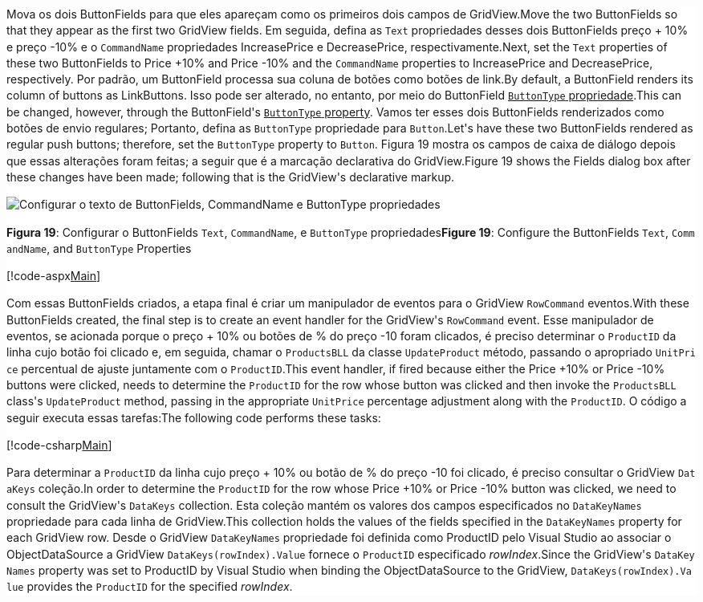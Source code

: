 <span data-ttu-id="6a4d3-267">Mova os dois ButtonFields para que eles apareçam como os primeiros dois campos de GridView.</span><span class="sxs-lookup"><span data-stu-id="6a4d3-267">Move the two ButtonFields so that they appear as the first two GridView fields.</span></span> <span data-ttu-id="6a4d3-268">Em seguida, defina as `Text` propriedades desses dois ButtonFields preço + 10% e preço -10% e o `CommandName` propriedades IncreasePrice e DecreasePrice, respectivamente.</span><span class="sxs-lookup"><span data-stu-id="6a4d3-268">Next, set the `Text` properties of these two ButtonFields to Price +10% and Price -10% and the `CommandName` properties to IncreasePrice and DecreasePrice, respectively.</span></span> <span data-ttu-id="6a4d3-269">Por padrão, um ButtonField processa sua coluna de botões como botões de link.</span><span class="sxs-lookup"><span data-stu-id="6a4d3-269">By default, a ButtonField renders its column of buttons as LinkButtons.</span></span> <span data-ttu-id="6a4d3-270">Isso pode ser alterado, no entanto, por meio do ButtonField [ `ButtonType` propriedade](https://msdn.microsoft.com/library/system.web.ui.webcontrols.buttonfieldbase.buttontype.aspx).</span><span class="sxs-lookup"><span data-stu-id="6a4d3-270">This can be changed, however, through the ButtonField's [`ButtonType` property](https://msdn.microsoft.com/library/system.web.ui.webcontrols.buttonfieldbase.buttontype.aspx).</span></span> <span data-ttu-id="6a4d3-271">Vamos ter esses dois ButtonFields renderizados como botões de envio regulares; Portanto, defina as `ButtonType` propriedade para `Button`.</span><span class="sxs-lookup"><span data-stu-id="6a4d3-271">Let's have these two ButtonFields rendered as regular push buttons; therefore, set the `ButtonType` property to `Button`.</span></span> <span data-ttu-id="6a4d3-272">Figura 19 mostra os campos de caixa de diálogo depois que essas alterações foram feitas; a seguir que é a marcação declarativa do GridView.</span><span class="sxs-lookup"><span data-stu-id="6a4d3-272">Figure 19 shows the Fields dialog box after these changes have been made; following that is the GridView's declarative markup.</span></span>

![Configurar o texto de ButtonFields, CommandName e ButtonType propriedades](adding-and-responding-to-buttons-to-a-gridview-cs/_static/image49.png)

<span data-ttu-id="6a4d3-274">**Figura 19**: Configurar o ButtonFields `Text`, `CommandName`, e `ButtonType` propriedades</span><span class="sxs-lookup"><span data-stu-id="6a4d3-274">**Figure 19**: Configure the ButtonFields `Text`, `CommandName`, and `ButtonType` Properties</span></span>

[!code-aspx[Main](adding-and-responding-to-buttons-to-a-gridview-cs/samples/sample9.aspx)]

<span data-ttu-id="6a4d3-275">Com essas ButtonFields criados, a etapa final é criar um manipulador de eventos para o GridView `RowCommand` eventos.</span><span class="sxs-lookup"><span data-stu-id="6a4d3-275">With these ButtonFields created, the final step is to create an event handler for the GridView's `RowCommand` event.</span></span> <span data-ttu-id="6a4d3-276">Esse manipulador de eventos, se acionada porque o preço + 10% ou botões de % do preço -10 foram clicados, é preciso determinar o `ProductID` da linha cujo botão foi clicado e, em seguida, chamar o `ProductsBLL` da classe `UpdateProduct` método, passando o apropriado `UnitPrice` percentual de ajuste juntamente com o `ProductID`.</span><span class="sxs-lookup"><span data-stu-id="6a4d3-276">This event handler, if fired because either the Price +10% or Price -10% buttons were clicked, needs to determine the `ProductID` for the row whose button was clicked and then invoke the `ProductsBLL` class's `UpdateProduct` method, passing in the appropriate `UnitPrice` percentage adjustment along with the `ProductID`.</span></span> <span data-ttu-id="6a4d3-277">O código a seguir executa essas tarefas:</span><span class="sxs-lookup"><span data-stu-id="6a4d3-277">The following code performs these tasks:</span></span>

[!code-csharp[Main](adding-and-responding-to-buttons-to-a-gridview-cs/samples/sample10.cs)]

<span data-ttu-id="6a4d3-278">Para determinar a `ProductID` da linha cujo preço + 10% ou botão de % do preço -10 foi clicado, é preciso consultar o GridView `DataKeys` coleção.</span><span class="sxs-lookup"><span data-stu-id="6a4d3-278">In order to determine the `ProductID` for the row whose Price +10% or Price -10% button was clicked, we need to consult the GridView's `DataKeys` collection.</span></span> <span data-ttu-id="6a4d3-279">Esta coleção mantém os valores dos campos especificados no `DataKeyNames` propriedade para cada linha de GridView.</span><span class="sxs-lookup"><span data-stu-id="6a4d3-279">This collection holds the values of the fields specified in the `DataKeyNames` property for each GridView row.</span></span> <span data-ttu-id="6a4d3-280">Desde o GridView `DataKeyNames` propriedade foi definida como ProductID pelo Visual Studio ao associar o ObjectDataSource a GridView `DataKeys(rowIndex).Value` fornece o `ProductID` especificado *rowIndex*.</span><span class="sxs-lookup"><span data-stu-id="6a4d3-280">Since the GridView's `DataKeyNames` property was set to ProductID by Visual Studio when binding the ObjectDataSource to the GridView, `DataKeys(rowIndex).Value` provides the `ProductID` for the specified *rowIndex*.</span></span>
